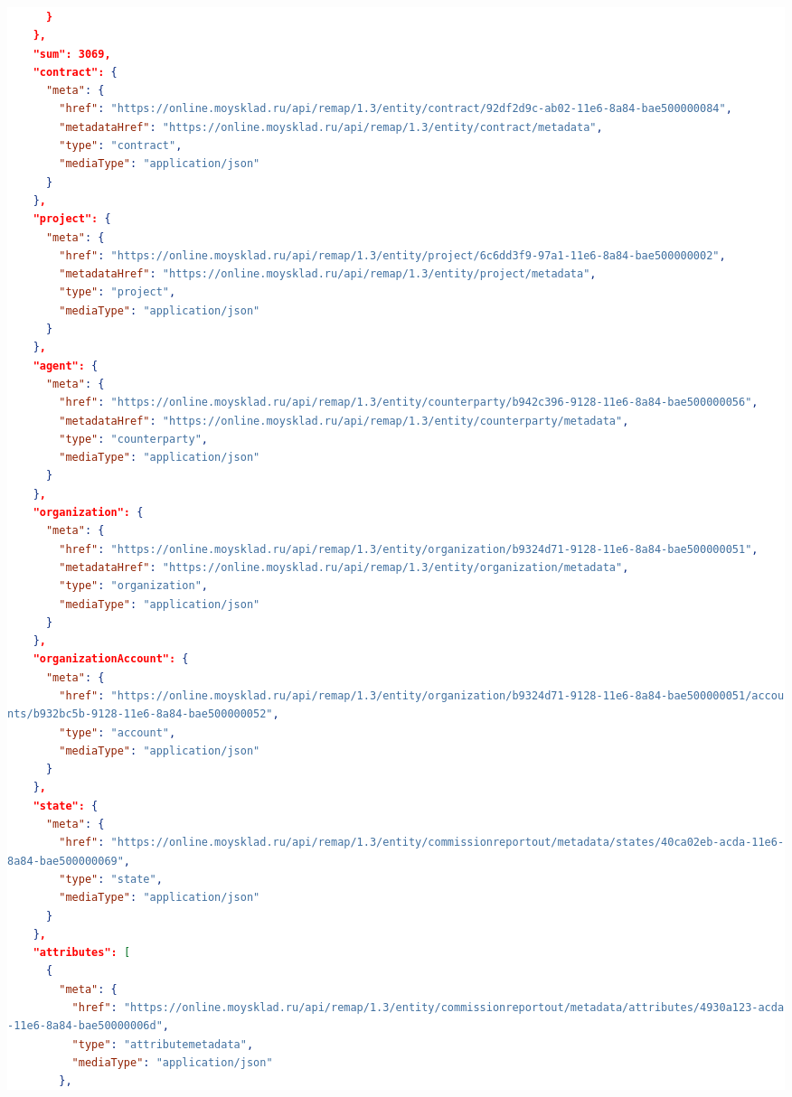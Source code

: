```json
      }
    },
    "sum": 3069,
    "contract": {
      "meta": {
        "href": "https://online.moysklad.ru/api/remap/1.3/entity/contract/92df2d9c-ab02-11e6-8a84-bae500000084",
        "metadataHref": "https://online.moysklad.ru/api/remap/1.3/entity/contract/metadata",
        "type": "contract",
        "mediaType": "application/json"
      }
    },
    "project": {
      "meta": {
        "href": "https://online.moysklad.ru/api/remap/1.3/entity/project/6c6dd3f9-97a1-11e6-8a84-bae500000002",
        "metadataHref": "https://online.moysklad.ru/api/remap/1.3/entity/project/metadata",
        "type": "project",
        "mediaType": "application/json"
      }
    },
    "agent": {
      "meta": {
        "href": "https://online.moysklad.ru/api/remap/1.3/entity/counterparty/b942c396-9128-11e6-8a84-bae500000056",
        "metadataHref": "https://online.moysklad.ru/api/remap/1.3/entity/counterparty/metadata",
        "type": "counterparty",
        "mediaType": "application/json"
      }
    },
    "organization": {
      "meta": {
        "href": "https://online.moysklad.ru/api/remap/1.3/entity/organization/b9324d71-9128-11e6-8a84-bae500000051",
        "metadataHref": "https://online.moysklad.ru/api/remap/1.3/entity/organization/metadata",
        "type": "organization",
        "mediaType": "application/json"
      }
    },
    "organizationAccount": {
      "meta": {
        "href": "https://online.moysklad.ru/api/remap/1.3/entity/organization/b9324d71-9128-11e6-8a84-bae500000051/accounts/b932bc5b-9128-11e6-8a84-bae500000052",
        "type": "account",
        "mediaType": "application/json"
      }
    },
    "state": {
      "meta": {
        "href": "https://online.moysklad.ru/api/remap/1.3/entity/commissionreportout/metadata/states/40ca02eb-acda-11e6-8a84-bae500000069",
        "type": "state",
        "mediaType": "application/json"
      }
    },
    "attributes": [
      {
        "meta": {
          "href": "https://online.moysklad.ru/api/remap/1.3/entity/commissionreportout/metadata/attributes/4930a123-acda-11e6-8a84-bae50000006d",
          "type": "attributemetadata",
          "mediaType": "application/json"
        },
```